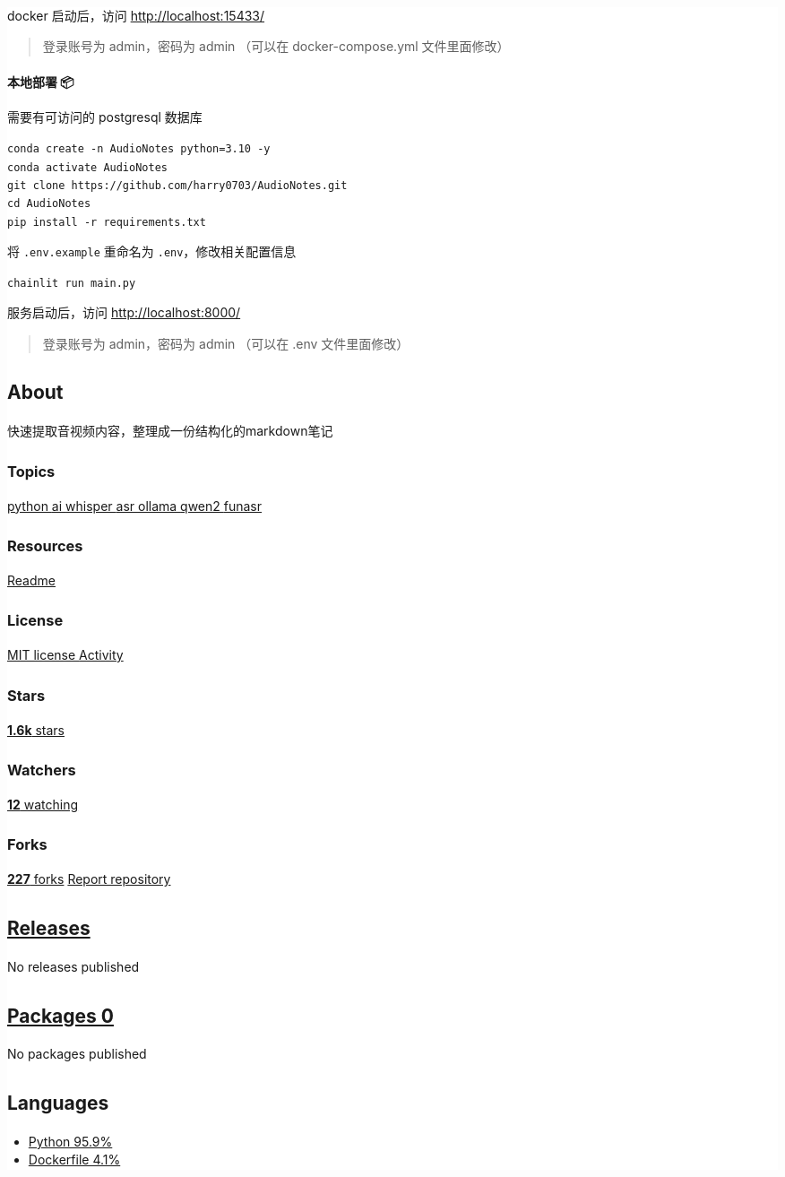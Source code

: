 docker 启动后，访问 <http://localhost:15433/>
> 登录账号为 admin，密码为 admin （可以在 docker-compose.yml 文件里面修改）
#### 本地部署 📦
[](https://github.com/harry0703/AudioNotes#本地部署-)
需要有可访问的 postgresql 数据库
```
conda create -n AudioNotes python=3.10 -y
conda activate AudioNotes
git clone https://github.com/harry0703/AudioNotes.git
cd AudioNotes
pip install -r requirements.txt
```

将 `.env.example` 重命名为 `.env`，修改相关配置信息
```
chainlit run main.py
```

服务启动后，访问 <http://localhost:8000/>
> 登录账号为 admin，密码为 admin （可以在 .env 文件里面修改）
## About
快速提取音视频内容，整理成一份结构化的markdown笔记 
### Topics
[ python ](https://github.com/topics/python "Topic: python") [ ai ](https://github.com/topics/ai "Topic: ai") [ whisper ](https://github.com/topics/whisper "Topic: whisper") [ asr ](https://github.com/topics/asr "Topic: asr") [ ollama ](https://github.com/topics/ollama "Topic: ollama") [ qwen2 ](https://github.com/topics/qwen2 "Topic: qwen2") [ funasr ](https://github.com/topics/funasr "Topic: funasr")
### Resources
[ Readme ](https://github.com/harry0703/AudioNotes#readme-ov-file)
### License
[ MIT license ](https://github.com/harry0703/AudioNotes#MIT-1-ov-file)
[ Activity](https://github.com/harry0703/AudioNotes/activity)
### Stars
[ **1.6k** stars](https://github.com/harry0703/AudioNotes/stargazers)
### Watchers
[ **12** watching](https://github.com/harry0703/AudioNotes/watchers)
### Forks
[ **227** forks](https://github.com/harry0703/AudioNotes/forks)
[ Report repository ](https://github.com/contact/report-content?content_url=https%3A%2F%2Fgithub.com%2Fharry0703%2FAudioNotes&report=harry0703+%28user%29)
##  [Releases](https://github.com/harry0703/AudioNotes/releases)
No releases published
##  [Packages 0](https://github.com/users/harry0703/packages?repo_name=AudioNotes)
No packages published 
## Languages
  * [ Python 95.9% ](https://github.com/harry0703/AudioNotes/search?l=python)
  * [ Dockerfile 4.1% ](https://github.com/harry0703/AudioNotes/search?l=dockerfile)
